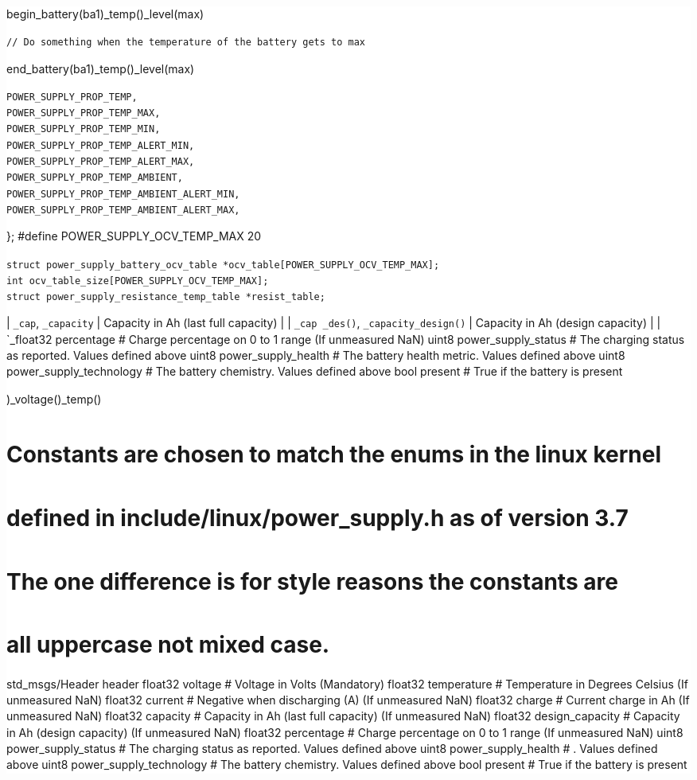 
begin_battery(ba1)_temp()_level(max)

    // Do something when the temperature of the battery gets to max

end_battery(ba1)_temp()_level(max)

	POWER_SUPPLY_PROP_TEMP,
	POWER_SUPPLY_PROP_TEMP_MAX,
	POWER_SUPPLY_PROP_TEMP_MIN,
	POWER_SUPPLY_PROP_TEMP_ALERT_MIN,
	POWER_SUPPLY_PROP_TEMP_ALERT_MAX,
	POWER_SUPPLY_PROP_TEMP_AMBIENT,
	POWER_SUPPLY_PROP_TEMP_AMBIENT_ALERT_MIN,
	POWER_SUPPLY_PROP_TEMP_AMBIENT_ALERT_MAX,
    
};
#define POWER_SUPPLY_OCV_TEMP_MAX 20



	struct power_supply_battery_ocv_table *ocv_table[POWER_SUPPLY_OCV_TEMP_MAX];
	int ocv_table_size[POWER_SUPPLY_OCV_TEMP_MAX];
	struct power_supply_resistance_temp_table *resist_table;

| `_cap`, `_capacity` | Capacity in Ah (last full capacity) |
| `_cap _des()`, `_capacity_design()` | Capacity in Ah (design capacity) |
| `_float32 percentage       # Charge percentage on 0 to 1 range  (If unmeasured NaN)
uint8   power_supply_status     # The charging status as reported. Values defined above
uint8   power_supply_health     # The battery health metric. Values defined above
uint8   power_supply_technology # The battery chemistry. Values defined above
bool    present          # True if the battery is present

)_voltage()_temp()
# Constants are chosen to match the enums in the linux kernel
# defined in include/linux/power_supply.h as of version 3.7
# The one difference is for style reasons the constants are
# all uppercase not mixed case.





std_msgs/Header  header
float32 voltage          # Voltage in Volts (Mandatory)
float32 temperature      # Temperature in Degrees Celsius (If unmeasured NaN)
float32 current          # Negative when discharging (A)  (If unmeasured NaN)
float32 charge           # Current charge in Ah  (If unmeasured NaN)
float32 capacity         # Capacity in Ah (last full capacity)  (If unmeasured NaN)
float32 design_capacity  # Capacity in Ah (design capacity)  (If unmeasured NaN)
float32 percentage       # Charge percentage on 0 to 1 range  (If unmeasured NaN)
uint8   power_supply_status     # The charging status as reported. Values defined above
uint8   power_supply_health     # . Values defined above
uint8   power_supply_technology # The battery chemistry. Values defined above
bool    present          # True if the battery is present
